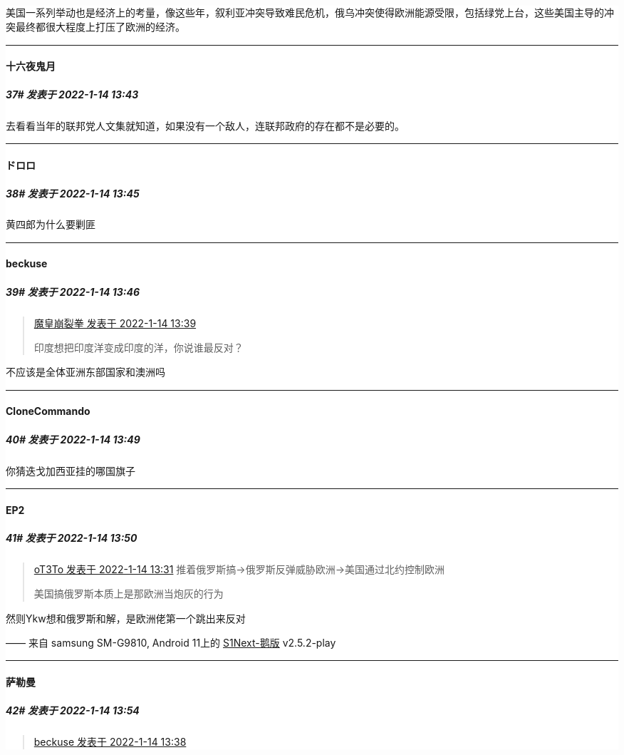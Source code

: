 美国一系列举动也是经济上的考量，像这些年，叙利亚冲突导致难民危机，俄乌冲突使得欧洲能源受限，包括绿党上台，这些美国主导的冲突最终都很大程度上打压了欧洲的经济。

*****

####  十六夜鬼月  
##### 37#       发表于 2022-1-14 13:43

去看看当年的联邦党人文集就知道，如果没有一个敌人，连联邦政府的存在都不是必要的。

*****

####  ドロロ  
##### 38#       发表于 2022-1-14 13:45

黄四郎为什么要剿匪

*****

####  beckuse  
##### 39#       发表于 2022-1-14 13:46

<blockquote><a href="httphttps://bbs.saraba1st.com/2b/forum.php?mod=redirect&amp;goto=findpost&amp;pid=54287030&amp;ptid=2047313" target="_blank">魔皇崩裂拳 发表于 2022-1-14 13:39</a>

印度想把印度洋变成印度的洋，你说谁最反对？</blockquote>
不应该是全体亚洲东部国家和澳洲吗

*****

####  CloneCommando  
##### 40#       发表于 2022-1-14 13:49

你猜迭戈加西亚挂的哪国旗子

*****

####  EP2  
##### 41#       发表于 2022-1-14 13:50

<blockquote><a href="httphttps://bbs.saraba1st.com/2b/forum.php?mod=redirect&amp;goto=findpost&amp;pid=54286864&amp;ptid=2047313" target="_blank">oT3To 发表于 2022-1-14 13:31</a>
推着俄罗斯搞-&gt;俄罗斯反弹威胁欧洲-&gt;美国通过北约控制欧洲

美国搞俄罗斯本质上是那欧洲当炮灰的行为</blockquote>
然则Ykw想和俄罗斯和解，是欧洲佬第一个跳出来反对

—— 来自 samsung SM-G9810, Android 11上的 [S1Next-鹅版](https://github.com/ykrank/S1-Next/releases) v2.5.2-play

*****

####  萨勒曼  
##### 42#       发表于 2022-1-14 13:54

<blockquote><a href="httphttps://bbs.saraba1st.com/2b/forum.php?mod=redirect&amp;goto=findpost&amp;pid=54287000&amp;ptid=2047313" target="_blank">beckuse 发表于 2022-1-14 13:38</a>
